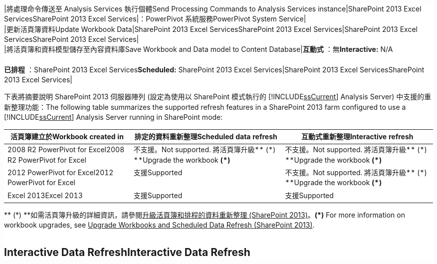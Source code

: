 |<span data-ttu-id="accce-135">將處理命令傳送至 Analysis Services 執行個體</span><span class="sxs-lookup"><span data-stu-id="accce-135">Send Processing Commands to Analysis Services instance</span></span>|<span data-ttu-id="accce-136">SharePoint 2013 Excel Services</span><span class="sxs-lookup"><span data-stu-id="accce-136">SharePoint 2013 Excel Services</span></span>|<span data-ttu-id="accce-137">：PowerPivot 系統服務</span><span class="sxs-lookup"><span data-stu-id="accce-137">PowerPivot System Service</span></span>|  
|<span data-ttu-id="accce-138">更新活頁簿資料</span><span class="sxs-lookup"><span data-stu-id="accce-138">Update Workbook Data</span></span>|<span data-ttu-id="accce-139">SharePoint 2013 Excel Services</span><span class="sxs-lookup"><span data-stu-id="accce-139">SharePoint 2013 Excel Services</span></span>|<span data-ttu-id="accce-140">SharePoint 2013 Excel Services</span><span class="sxs-lookup"><span data-stu-id="accce-140">SharePoint 2013 Excel Services</span></span>|  
|<span data-ttu-id="accce-141">將活頁簿和資料模型儲存至內容資料庫</span><span class="sxs-lookup"><span data-stu-id="accce-141">Save Workbook and Data model to Content Database</span></span>|<span data-ttu-id="accce-142">**互動式** ：無</span><span class="sxs-lookup"><span data-stu-id="accce-142">**Interactive:** N/A</span></span><br /><br /> <span data-ttu-id="accce-143">**已排程** ：SharePoint 2013 Excel Services</span><span class="sxs-lookup"><span data-stu-id="accce-143">**Scheduled:** SharePoint 2013 Excel Services</span></span>|<span data-ttu-id="accce-144">SharePoint 2013 Excel Services</span><span class="sxs-lookup"><span data-stu-id="accce-144">SharePoint 2013 Excel Services</span></span>|  
  
 <span data-ttu-id="accce-145">下表將摘要說明 SharePoint 2013 伺服器陣列 (設定為使用以 SharePoint 模式執行的 [!INCLUDE[ssCurrent](../../includes/sscurrent-md.md)] Analysis Server) 中支援的重新整理功能：</span><span class="sxs-lookup"><span data-stu-id="accce-145">The following table summarizes the supported refresh features in a SharePoint 2013 farm configured to use a [!INCLUDE[ssCurrent](../../includes/sscurrent-md.md)] Analysis Server running in SharePoint mode:</span></span>  
  
|<span data-ttu-id="accce-146">活頁簿建立於</span><span class="sxs-lookup"><span data-stu-id="accce-146">Workbook created in</span></span>|<span data-ttu-id="accce-147">排定的資料重新整理</span><span class="sxs-lookup"><span data-stu-id="accce-147">Scheduled data refresh</span></span>|<span data-ttu-id="accce-148">互動式重新整理</span><span class="sxs-lookup"><span data-stu-id="accce-148">Interactive refresh</span></span>|  
|-------------------------|----------------------------|-------------------------|  
|<span data-ttu-id="accce-149">2008 R2 PowerPivot for Excel</span><span class="sxs-lookup"><span data-stu-id="accce-149">2008 R2 PowerPivot for Excel</span></span>|<span data-ttu-id="accce-150">不支援。</span><span class="sxs-lookup"><span data-stu-id="accce-150">Not supported.</span></span> <span data-ttu-id="accce-151">將活頁簿升級\*\* (\*) \*\*</span><span class="sxs-lookup"><span data-stu-id="accce-151">Upgrade the workbook **(\*)**</span></span>|<span data-ttu-id="accce-152">不支援。</span><span class="sxs-lookup"><span data-stu-id="accce-152">Not supported.</span></span> <span data-ttu-id="accce-153">將活頁簿升級\*\* (\*) \*\*</span><span class="sxs-lookup"><span data-stu-id="accce-153">Upgrade the workbook **(\*)**</span></span>|  
|<span data-ttu-id="accce-154">2012 PowerPivot for Excel</span><span class="sxs-lookup"><span data-stu-id="accce-154">2012 PowerPivot for Excel</span></span>|<span data-ttu-id="accce-155">支援</span><span class="sxs-lookup"><span data-stu-id="accce-155">Supported</span></span>|<span data-ttu-id="accce-156">不支援。</span><span class="sxs-lookup"><span data-stu-id="accce-156">Not supported.</span></span> <span data-ttu-id="accce-157">將活頁簿升級\*\* (\*) \*\*</span><span class="sxs-lookup"><span data-stu-id="accce-157">Upgrade the workbook **(\*)**</span></span>|  
|<span data-ttu-id="accce-158">Excel 2013</span><span class="sxs-lookup"><span data-stu-id="accce-158">Excel 2013</span></span>|<span data-ttu-id="accce-159">支援</span><span class="sxs-lookup"><span data-stu-id="accce-159">Supported</span></span>|<span data-ttu-id="accce-160">支援</span><span class="sxs-lookup"><span data-stu-id="accce-160">Supported</span></span>|  
  
 <span data-ttu-id="accce-161">\*\* (\*) \*\*如需活頁簿升級的詳細資訊，請參閱[升級活頁簿和排程的資料重新整理 &#40;SharePoint 2013&#41;](../instances/install-windows/upgrade-workbooks-and-scheduled-data-refresh-sharepoint-2013.md)。</span><span class="sxs-lookup"><span data-stu-id="accce-161">**(\*)** For more information on workbook upgrades, see [Upgrade Workbooks and Scheduled Data Refresh &#40;SharePoint 2013&#41;](../instances/install-windows/upgrade-workbooks-and-scheduled-data-refresh-sharepoint-2013.md).</span></span>  
  
##  <a name="interactive-data-refresh"></a><a name="bkmk_interactive_refresh"></a> <span data-ttu-id="accce-162">Interactive Data Refresh</span><span class="sxs-lookup"><span data-stu-id="accce-162">Interactive Data Refresh</span></span>  